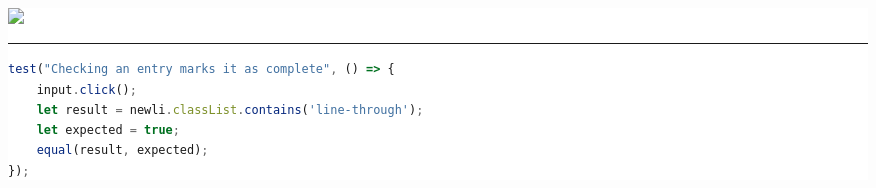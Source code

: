 
![](https://i.imgur.com/0oJ1bPz.png)


---


```javascript
test("Checking an entry marks it as complete", () => {
    input.click();
    let result = newli.classList.contains('line-through');
    let expected = true;
    equal(result, expected);
});
```

